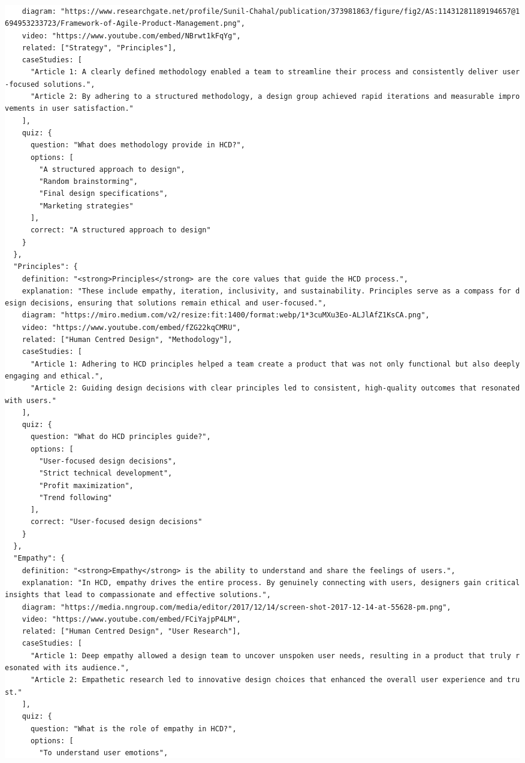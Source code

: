         diagram: "https://www.researchgate.net/profile/Sunil-Chahal/publication/373981863/figure/fig2/AS:11431281189194657@1694953233723/Framework-of-Agile-Product-Management.png",
        video: "https://www.youtube.com/embed/NBrwt1kFqYg",
        related: ["Strategy", "Principles"],
        caseStudies: [
          "Article 1: A clearly defined methodology enabled a team to streamline their process and consistently deliver user-focused solutions.",
          "Article 2: By adhering to a structured methodology, a design group achieved rapid iterations and measurable improvements in user satisfaction."
        ],
        quiz: {
          question: "What does methodology provide in HCD?",
          options: [
            "A structured approach to design",
            "Random brainstorming",
            "Final design specifications",
            "Marketing strategies"
          ],
          correct: "A structured approach to design"
        }
      },
      "Principles": {
        definition: "<strong>Principles</strong> are the core values that guide the HCD process.",
        explanation: "These include empathy, iteration, inclusivity, and sustainability. Principles serve as a compass for design decisions, ensuring that solutions remain ethical and user-focused.",
        diagram: "https://miro.medium.com/v2/resize:fit:1400/format:webp/1*3cuMXu3Eo-ALJlAfZ1KsCA.png",
        video: "https://www.youtube.com/embed/fZG22kqCMRU",
        related: ["Human Centred Design", "Methodology"],
        caseStudies: [
          "Article 1: Adhering to HCD principles helped a team create a product that was not only functional but also deeply engaging and ethical.",
          "Article 2: Guiding design decisions with clear principles led to consistent, high-quality outcomes that resonated with users."
        ],
        quiz: {
          question: "What do HCD principles guide?",
          options: [
            "User-focused design decisions",
            "Strict technical development",
            "Profit maximization",
            "Trend following"
          ],
          correct: "User-focused design decisions"
        }
      },
      "Empathy": {
        definition: "<strong>Empathy</strong> is the ability to understand and share the feelings of users.",
        explanation: "In HCD, empathy drives the entire process. By genuinely connecting with users, designers gain critical insights that lead to compassionate and effective solutions.",
        diagram: "https://media.nngroup.com/media/editor/2017/12/14/screen-shot-2017-12-14-at-55628-pm.png",
        video: "https://www.youtube.com/embed/FCiYajpP4LM",
        related: ["Human Centred Design", "User Research"],
        caseStudies: [
          "Article 1: Deep empathy allowed a design team to uncover unspoken user needs, resulting in a product that truly resonated with its audience.",
          "Article 2: Empathetic research led to innovative design choices that enhanced the overall user experience and trust."
        ],
        quiz: {
          question: "What is the role of empathy in HCD?",
          options: [
            "To understand user emotions",